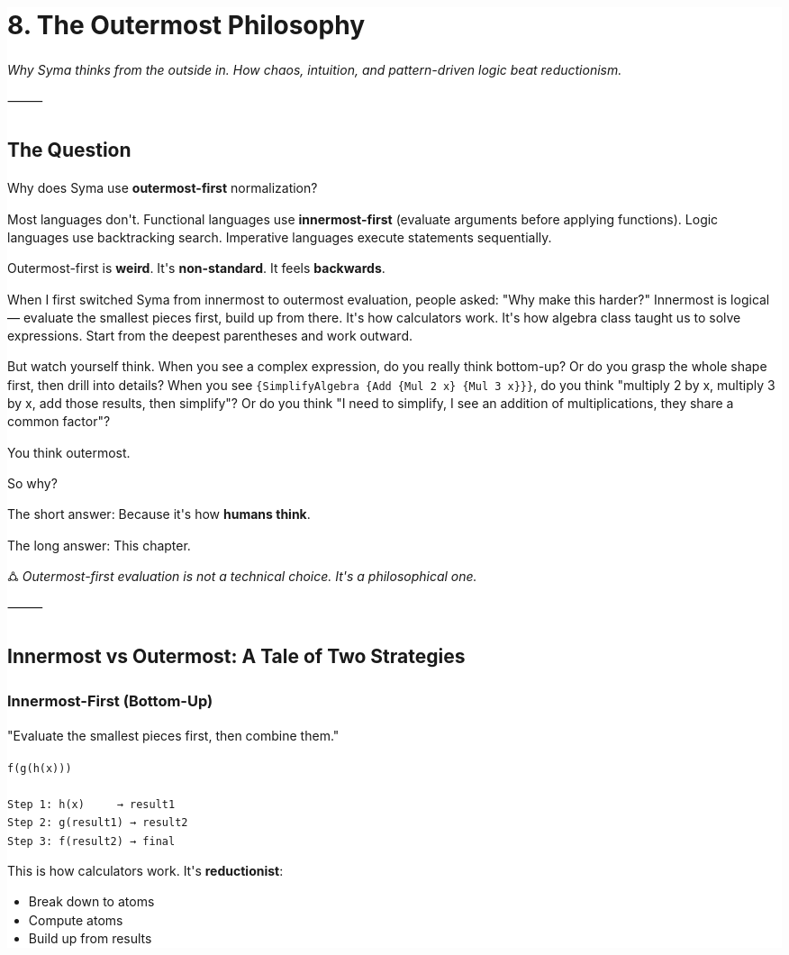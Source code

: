 # 8. The Outermost Philosophy

*Why Syma thinks from the outside in. How chaos, intuition, and pattern-driven logic beat reductionism.*

⸻

## The Question

Why does Syma use **outermost-first** normalization?

Most languages don't. Functional languages use **innermost-first** (evaluate arguments before applying functions). Logic languages use backtracking search. Imperative languages execute statements sequentially.

Outermost-first is **weird**. It's **non-standard**. It feels **backwards**.

When I first switched Syma from innermost to outermost evaluation, people asked: "Why make this harder?" Innermost is logical — evaluate the smallest pieces first, build up from there. It's how calculators work. It's how algebra class taught us to solve expressions. Start from the deepest parentheses and work outward.

But watch yourself think. When you see a complex expression, do you really think bottom-up? Or do you grasp the whole shape first, then drill into details? When you see `{SimplifyAlgebra {Add {Mul 2 x} {Mul 3 x}}}`, do you think "multiply 2 by x, multiply 3 by x, add those results, then simplify"? Or do you think "I need to simplify, I see an addition of multiplications, they share a common factor"?

You think outermost.

So why?

The short answer: Because it's how **humans think**.

The long answer: This chapter.

🜛 *Outermost-first evaluation is not a technical choice. It's a philosophical one.*

⸻

## Innermost vs Outermost: A Tale of Two Strategies

### Innermost-First (Bottom-Up)

"Evaluate the smallest pieces first, then combine them."

```
f(g(h(x)))

Step 1: h(x)     → result1
Step 2: g(result1) → result2
Step 3: f(result2) → final
```

This is how calculators work. It's **reductionist**:
- Break down to atoms
- Compute atoms
- Build up from results
